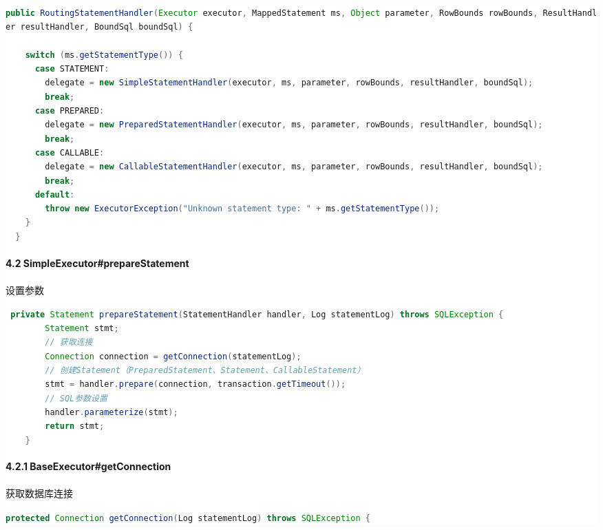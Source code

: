 ```java
public RoutingStatementHandler(Executor executor, MappedStatement ms, Object parameter, RowBounds rowBounds, ResultHandler resultHandler, BoundSql boundSql) {

    switch (ms.getStatementType()) {
      case STATEMENT:
        delegate = new SimpleStatementHandler(executor, ms, parameter, rowBounds, resultHandler, boundSql);
        break;
      case PREPARED:
        delegate = new PreparedStatementHandler(executor, ms, parameter, rowBounds, resultHandler, boundSql);
        break;
      case CALLABLE:
        delegate = new CallableStatementHandler(executor, ms, parameter, rowBounds, resultHandler, boundSql);
        break;
      default:
        throw new ExecutorException("Unknown statement type: " + ms.getStatementType());
    }
  }
```



#### 4.2 SimpleExecutor#prepareStatement

设置参数

```java
 private Statement prepareStatement(StatementHandler handler, Log statementLog) throws SQLException {
        Statement stmt;
        // 获取连接
        Connection connection = getConnection(statementLog);
        // 创建Statement（PreparedStatement、Statement、CallableStatement）
        stmt = handler.prepare(connection, transaction.getTimeout());
        // SQL参数设置
        handler.parameterize(stmt);
        return stmt;
    }
```



#### 4.2.1 BaseExecutor#getConnection

获取数据库连接

```java
protected Connection getConnection(Log statementLog) throws SQLException {
